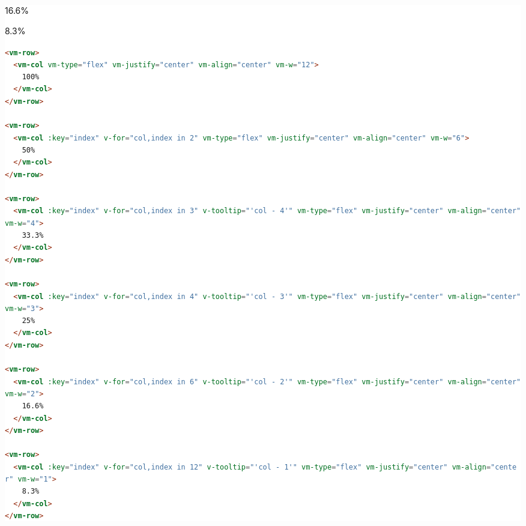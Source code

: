 <vm-row>
<vm-col :key="index" v-for="col,index in 6" v-tooltip="'col - 2'" vm-type="flex" vm-justify="center" vm-align="center" vm-w="2">

16.6%

</vm-col>
</vm-row>

<vm-row>
<vm-col :key="index" v-for="col,index in 12" v-tooltip="'col - 1'" vm-type="flex" vm-justify="center" vm-align="center" vm-w="1">

8.3%

</vm-col>
</vm-row>
</div>

<div slot="code">

```html
<vm-row>
  <vm-col vm-type="flex" vm-justify="center" vm-align="center" vm-w="12">
    100%
  </vm-col>
</vm-row>

<vm-row>
  <vm-col :key="index" v-for="col,index in 2" vm-type="flex" vm-justify="center" vm-align="center" vm-w="6">
    50%
  </vm-col>
</vm-row>

<vm-row>
  <vm-col :key="index" v-for="col,index in 3" v-tooltip="'col - 4'" vm-type="flex" vm-justify="center" vm-align="center" vm-w="4">
    33.3%
  </vm-col>
</vm-row>

<vm-row>
  <vm-col :key="index" v-for="col,index in 4" v-tooltip="'col - 3'" vm-type="flex" vm-justify="center" vm-align="center" vm-w="3">
    25%
  </vm-col>
</vm-row>

<vm-row>
  <vm-col :key="index" v-for="col,index in 6" v-tooltip="'col - 2'" vm-type="flex" vm-justify="center" vm-align="center" vm-w="2">
    16.6%
  </vm-col>
</vm-row>

<vm-row>
  <vm-col :key="index" v-for="col,index in 12" v-tooltip="'col - 1'" vm-type="flex" vm-justify="center" vm-align="center" vm-w="1">
    8.3%
  </vm-col>
</vm-row>
```
